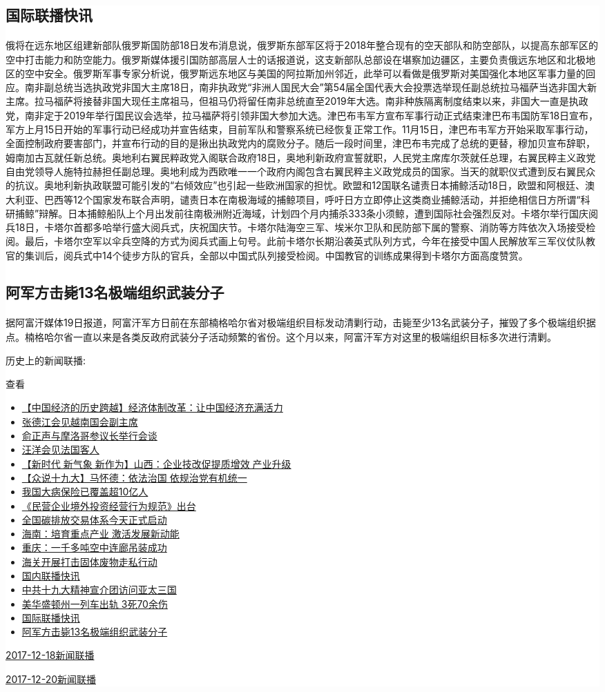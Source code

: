 
## 国际联播快讯


俄将在远东地区组建新部队俄罗斯国防部18日发布消息说，俄罗斯东部军区将于2018年整合现有的空天部队和防空部队，以提高东部军区的空中打击能力和防空能力。俄罗斯媒体援引国防部高层人士的话报道说，这支新部队总部设在堪察加边疆区，主要负责俄远东地区和北极地区的空中安全。俄罗斯军事专家分析说，俄罗斯远东地区与美国的阿拉斯加州邻近，此举可以看做是俄罗斯对美国强化本地区军事力量的回应。南非副总统当选执政党非国大主席18日，南非执政党“非洲人国民大会”第54届全国代表大会投票选举现任副总统拉马福萨当选非国大新主席。拉马福萨将接替非国大现任主席祖马，但祖马仍将留任南非总统直至2019年大选。南非种族隔离制度结束以来，非国大一直是执政党，南非定于2019年举行国民议会选举，拉马福萨将引领非国大参加大选。津巴布韦军方宣布军事行动正式结束津巴布韦国防军18日宣布，军方上月15日开始的军事行动已经成功并宣告结束，目前军队和警察系统已经恢复正常工作。11月15日，津巴布韦军方开始采取军事行动，全面控制政府要害部门，并宣布行动的目的是揪出执政党内的腐败分子。随后一段时间里，津巴布韦完成了总统的更替，穆加贝宣布辞职，姆南加古瓦就任新总统。奥地利右翼民粹政党入阁联合政府18日，奥地利新政府宣誓就职，人民党主席库尔茨就任总理，右翼民粹主义政党自由党领导人施特拉赫担任副总理。奥地利成为西欧唯一一个政府内阁包含右翼民粹主义政党成员的国家。当天的就职仪式遭到反右翼民众的抗议。奥地利新执政联盟可能引发的“右倾效应”也引起一些欧洲国家的担忧。欧盟和12国联名谴责日本捕鲸活动18日，欧盟和阿根廷、澳大利亚、巴西等12个国家发布联合声明，谴责日本在南极海域的捕鲸项目，呼吁日方立即停止这类商业捕鲸活动，并拒绝相信日方所谓“科研捕鲸”辩解。日本捕鲸船队上个月出发前往南极洲附近海域，计划四个月内捕杀333条小须鲸，遭到国际社会强烈反对。卡塔尔举行国庆阅兵18日，卡塔尔首都多哈举行盛大阅兵式，庆祝国庆节。卡塔尔陆海空三军、埃米尔卫队和民防部下属的警察、消防等方阵依次入场接受检阅。最后，卡塔尔空军以伞兵空降的方式为阅兵式画上句号。此前卡塔尔长期沿袭英式队列方式，今年在接受中国人民解放军三军仪仗队教官的集训后，阅兵式中14个徒步方队的官兵，全部以中国式队列接受检阅。中国教官的训练成果得到卡塔尔方面高度赞赏。


## 阿军方击毙13名极端组织武装分子


据阿富汗媒体19日报道，阿富汗军方日前在东部楠格哈尔省对极端组织目标发动清剿行动，击毙至少13名武装分子，摧毁了多个极端组织据点。楠格哈尔省一直以来是各类反政府武装分子活动频繁的省份。这个月以来，阿富汗军方对这里的极端组织目标多次进行清剿。






历史上的新闻联播:

 查看
 

* [【中国经济的历史跨越】经济体制改革：让中国经济充满活力](#【中国经济的历史跨越】经济体制改革：让中国经济充满活力)
* [张德江会见越南国会副主席](#张德江会见越南国会副主席)
* [俞正声与摩洛哥参议长举行会谈](#俞正声与摩洛哥参议长举行会谈)
* [汪洋会见法国客人](#汪洋会见法国客人)
* [【新时代 新气象 新作为】山西：企业技改促提质增效 产业升级](#【新时代-新气象-新作为】山西：企业技改促提质增效-产业升级)
* [【众说十九大】马怀德：依法治国 依规治党有机统一](#【众说十九大】马怀德：依法治国-依规治党有机统一)
* [我国大病保险已覆盖超10亿人](#我国大病保险已覆盖超10亿人)
* [《民营企业境外投资经营行为规范》出台](#《民营企业境外投资经营行为规范》出台)
* [全国碳排放交易体系今天正式启动](#全国碳排放交易体系今天正式启动)
* [海南：培育重点产业 激活发展新动能](#海南：培育重点产业-激活发展新动能)
* [重庆：一千多吨空中连廊吊装成功](#重庆：一千多吨空中连廊吊装成功)
* [海关开展打击固体废物走私行动](#海关开展打击固体废物走私行动)
* [国内联播快讯](#国内联播快讯)
* [中共十九大精神宣介团访问亚太三国](#中共十九大精神宣介团访问亚太三国)
* [美华盛顿州一列车出轨 3死70余伤](#美华盛顿州一列车出轨-3死70余伤)
* [国际联播快讯](#国际联播快讯)
* [阿军方击毙13名极端组织武装分子](#阿军方击毙13名极端组织武装分子)






[2017-12-18新闻联播](/xinwenlianbo/20171218)


[2017-12-20新闻联播](/xinwenlianbo/20171220)



